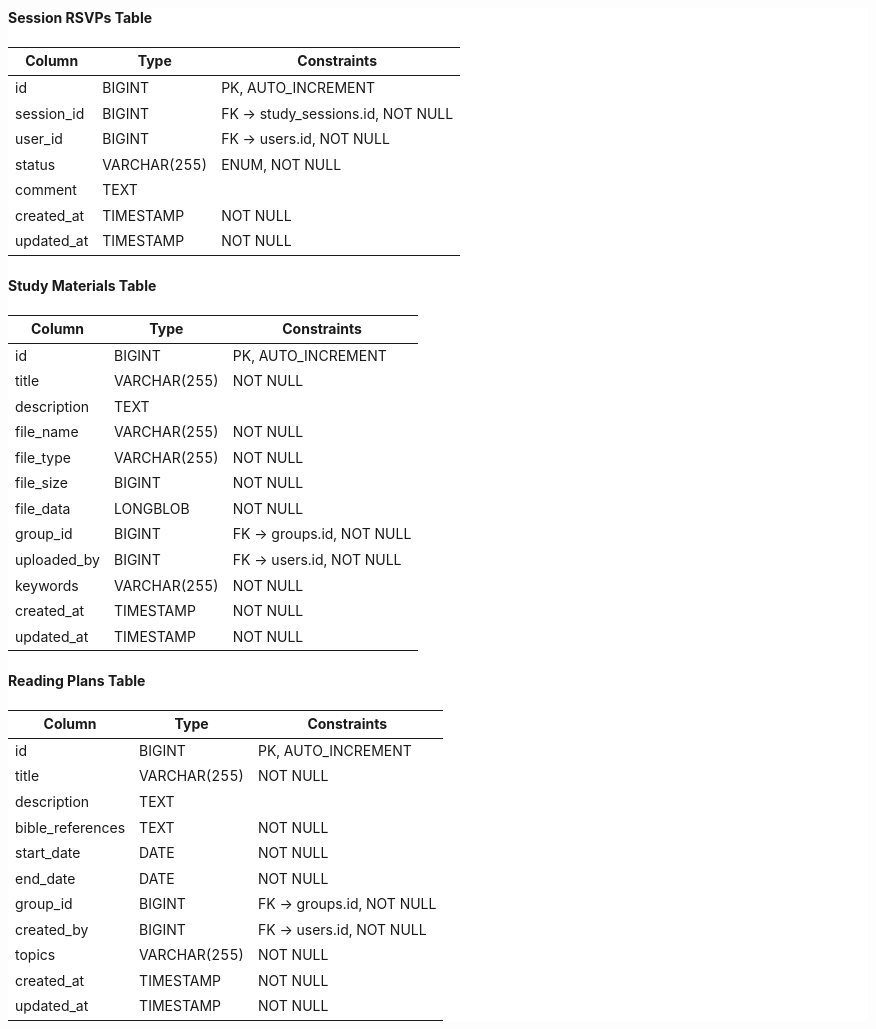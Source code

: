 #### Session RSVPs Table
| Column         | Type         | Constraints                |
|----------------|--------------|----------------------------|
| id             | BIGINT       | PK, AUTO_INCREMENT        |
| session_id     | BIGINT       | FK -> study_sessions.id, NOT NULL |
| user_id        | BIGINT       | FK -> users.id, NOT NULL  |
| status         | VARCHAR(255) | ENUM, NOT NULL            |
| comment        | TEXT         |                           |
| created_at     | TIMESTAMP    | NOT NULL                  |
| updated_at     | TIMESTAMP    | NOT NULL                  |

#### Study Materials Table
| Column         | Type         | Constraints                |
|----------------|--------------|----------------------------|
| id             | BIGINT       | PK, AUTO_INCREMENT        |
| title          | VARCHAR(255) | NOT NULL                  |
| description    | TEXT         |                           |
| file_name      | VARCHAR(255) | NOT NULL                  |
| file_type      | VARCHAR(255) | NOT NULL                  |
| file_size      | BIGINT       | NOT NULL                  |
| file_data      | LONGBLOB     | NOT NULL                  |
| group_id       | BIGINT       | FK -> groups.id, NOT NULL |
| uploaded_by    | BIGINT       | FK -> users.id, NOT NULL  |
| keywords       | VARCHAR(255) | NOT NULL                  |
| created_at     | TIMESTAMP    | NOT NULL                  |
| updated_at     | TIMESTAMP    | NOT NULL                  |

#### Reading Plans Table
| Column           | Type         | Constraints                |
|------------------|--------------|----------------------------|
| id               | BIGINT       | PK, AUTO_INCREMENT        |
| title            | VARCHAR(255) | NOT NULL                  |
| description      | TEXT         |                           |
| bible_references | TEXT         | NOT NULL                  |
| start_date       | DATE         | NOT NULL                  |
| end_date         | DATE         | NOT NULL                  |
| group_id         | BIGINT       | FK -> groups.id, NOT NULL |
| created_by       | BIGINT       | FK -> users.id, NOT NULL  |
| topics           | VARCHAR(255) | NOT NULL                  |
| created_at       | TIMESTAMP    | NOT NULL                  |
| updated_at       | TIMESTAMP    | NOT NULL                  |
